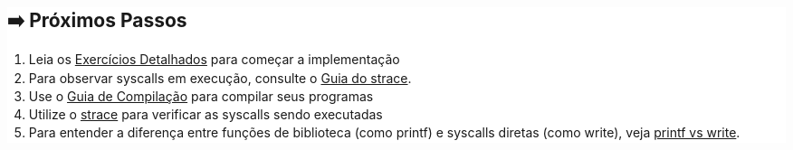 ```c
```

## ➡️ Próximos Passos

1. Leia os [Exercícios Detalhados](../EXERCICIOS.md) para começar a implementação
2. Para observar syscalls em execução, consulte o [Guia do strace](guia_strace.md).
3. Use o [Guia de Compilação](guia_compilacao.md) para compilar seus programas
4. Utilize o [strace](guia_strace.md) para verificar as syscalls sendo executadas
5. Para entender a diferença entre funções de biblioteca (como printf) e syscalls diretas (como write), veja [printf vs write](printf_vs_write.md).